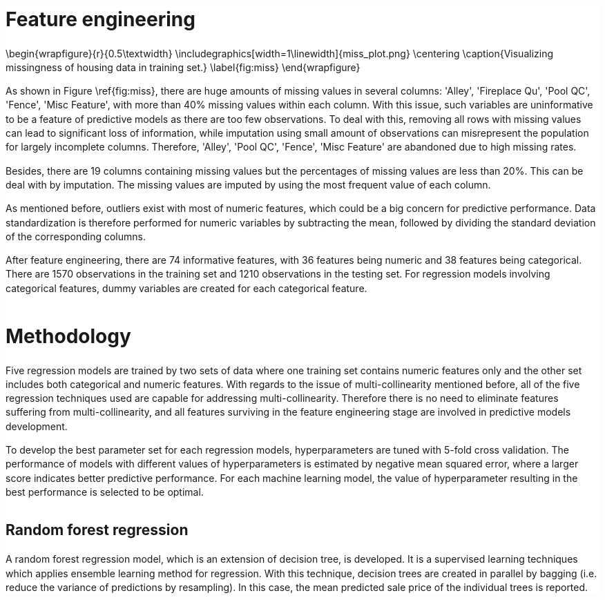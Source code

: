 # Feature engineering

\begin{wrapfigure}{r}{0.5\textwidth}
\includegraphics[width=1\linewidth]{miss_plot.png}
\centering
\caption{Visualizing missingness of housing data in training set.}
\label{fig:miss}
\end{wrapfigure}

As shown in Figure \ref{fig:miss}, there are huge amounts of missing values in several columns: 'Alley', 'Fireplace Qu', 'Pool QC', 'Fence', 'Misc Feature', with more than 40% missing values within each column. With this issue, such variables are uninformative to be a feature of predictive models as there are too few observations. To deal with this, removing all rows with missing values can lead to significant loss of information, while imputation using small amount of observations can misrepresent the population for largely incomplete columns. Therefore, 'Alley', 'Pool QC', 'Fence', 'Misc Feature' are abandoned due to high missing rates.

Besides, there are 19 columns containing missing values but the percentages of missing values are less than 20%. This can be deal with by imputation. The missing values are imputed by using the most frequent value of each column.

As mentioned before, outliers exist with most of numeric features, which could be a big concern for predictive performance. Data standardization is therefore performed for numeric variables by subtracting the mean, followed by dividing the standard deviation of the corresponding columns. 

After feature engineering, there are 74 informative features, with 36 features being numeric and 38 features being categorical. There are 1570 observations in the training set and 1210 observations in the testing set. For regression models involving categorical features, dummy variables are created for each categorical feature.

# Methodology

Five regression models are trained by two sets of data where one training set contains numeric features only and the other set includes both categorical and numeric features. With regards to the issue of multi-collinearity mentioned before, all of the five regression techniques used are capable for addressing multi-collinearity. Therefore there is no need to eliminate features suffering from multi-collinearity, and all features surviving in the feature engineering stage are involved in predictive models development.

To develop the best parameter set for each regression models, hyperparameters are tuned with 5-fold cross validation. The performance of models with different values of hyperparameters is estimated by negative mean squared error, where a larger score indicates better predictive performance. For each machine learning model, the value of hyperparameter resulting in the best performance is selected to be optimal.

## Random forest regression

A random forest regression model, which is an extension of decision tree, is developed. It is a supervised learning techniques which applies ensemble learning method for regression. With this technique, decision trees are created in parallel by bagging (i.e. reduce the variance of predictions by resampling). In this case, the mean predicted sale price of the individual trees is reported. 
